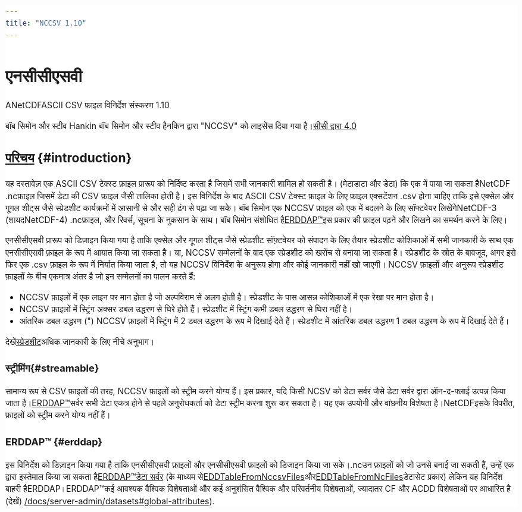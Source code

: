 ```yaml
---
title: "NCCSV 1.10"
---
```


# एनसीसीएसवी
ANetCDFASCII CSV फ़ाइल विनिर्देश
संस्करण 1.10

बॉब सिमोन और स्टीव Hankin
बॉब सिमोन और स्टीव हैनकिन द्वारा "NCCSV" को लाइसेंस दिया गया है।[सीसी द्वारा 4.0](https://creativecommons.org/licenses/by/4.0/)

## [परिचय](#introduction) {#introduction} 

यह दस्तावेज़ एक ASCII CSV टेक्स्ट फ़ाइल प्रारूप को निर्दिष्ट करता है जिसमें सभी जानकारी शामिल हो सकती है। (मेटाडाटा और डेटा) कि एक में पाया जा सकता हैNetCDF .ncफ़ाइल जिसमें डेटा की CSV फ़ाइल जैसी तालिका होती है। इस विनिर्देश के बाद ASCII CSV टेक्स्ट फ़ाइल के लिए फ़ाइल एक्सटेंशन .csv होना चाहिए ताकि इसे एक्सेल और गूगल शीट्स जैसे स्प्रेडशीट कार्यक्रमों में आसानी से और सही ढंग से पढ़ा जा सके। बॉब सिमोन एक NCCSV फ़ाइल को एक में बदलने के लिए सॉफ्टवेयर लिखेंगेNetCDF-3 (शायदNetCDF-4)  .ncफ़ाइल, और रिवर्स, सूचना के नुकसान के साथ। बॉब सिमोन संशोधित है[ERDDAP™](https://coastwatch.pfeg.noaa.gov/erddap/index.html)इस प्रकार की फ़ाइल पढ़ने और लिखने का समर्थन करने के लिए।

एनसीसीएसवी प्रारूप को डिज़ाइन किया गया है ताकि एक्सेल और गूगल शीट्स जैसे स्प्रेडशीट सॉफ़्टवेयर को संपादन के लिए तैयार स्प्रेडशीट कोशिकाओं में सभी जानकारी के साथ एक एनसीसीएसवी फ़ाइल के रूप में आयात किया जा सकता है। या, NCCSV सम्मेलनों के बाद एक स्प्रेडशीट को खरोंच से बनाया जा सकता है। स्प्रेडशीट के स्रोत के बावजूद, अगर इसे फिर एक .csv फ़ाइल के रूप में निर्यात किया जाता है, तो यह NCCSV विनिर्देश के अनुरूप होगा और कोई जानकारी नहीं खो जाएगी। NCCSV फ़ाइलों और अनुरूप स्प्रेडशीट फ़ाइलों के बीच एकमात्र अंतर है जो इन सम्मेलनों का पालन करते हैं:

* NCCSV फ़ाइलों में एक लाइन पर मान होता है जो अल्पविराम से अलग होती है।
स्प्रेडशीट के पास आसन्न कोशिकाओं में एक रेखा पर मान होता है।
* NCCSV फ़ाइलों में स्ट्रिंग अक्सर डबल उद्धरण से घिरे होते हैं।
स्प्रेडशीट में स्ट्रिंग कभी डबल उद्धरण से घिरा नहीं है।
* आंतरिक डबल उद्धरण (") NCCSV फ़ाइलों में स्ट्रिंग में 2 डबल उद्धरण के रूप में दिखाई देते हैं।
स्प्रेडशीट में आंतरिक डबल उद्धरण 1 डबल उद्धरण के रूप में दिखाई देते हैं।

देखें[स्प्रेडशीट](#spreadsheets)अधिक जानकारी के लिए नीचे अनुभाग।

### स्ट्रीमिंग{#streamable} 
सामान्य रूप से CSV फ़ाइलों की तरह, NCCSV फ़ाइलों को स्ट्रीम करने योग्य हैं। इस प्रकार, यदि किसी NCSV को डेटा सर्वर जैसे डेटा सर्वर द्वारा ऑन-द-फ्लाई उत्पन्न किया जाता है।[ERDDAP™](https://coastwatch.pfeg.noaa.gov/erddap/index.html)सर्वर सभी डेटा एकत्र होने से पहले अनुरोधकर्ता को डेटा स्ट्रीम करना शुरू कर सकता है। यह एक उपयोगी और वांछनीय विशेषता है।NetCDFइसके विपरीत, फ़ाइलों को स्ट्रीम करने योग्य नहीं हैं।

### ERDDAP™ {#erddap} 
इस विनिर्देश को डिज़ाइन किया गया है ताकि एनसीसीएसवी फ़ाइलों और एनसीसीएसवी फ़ाइलों को डिजाइन किया जा सके।.ncउन फ़ाइलों को जो उनसे बनाई जा सकती हैं, उन्हें एक द्वारा इस्तेमाल किया जा सकता है[ERDDAP™डेटा सर्वर](https://coastwatch.pfeg.noaa.gov/erddap/index.html)  (के माध्यम से[EDDTableFromNccsvFiles](/docs/server-admin/datasets#eddtablefromnccsvfiles)और[EDDTableFromNcFiles](/docs/server-admin/datasets#eddtablefromncfiles)डेटासेट प्रकार) लेकिन यह विनिर्देश बाहरी हैERDDAP।ERDDAP™कई आवश्यक वैश्विक विशेषताओं और कई अनुशंसित वैश्विक और परिवर्तनीय विशेषताओं, ज्यादातर CF और ACDD विशेषताओं पर आधारित है (देखें)
[/docs/server-admin/datasets#global-attributes](/docs/server-admin/datasets#global-attributes)).
